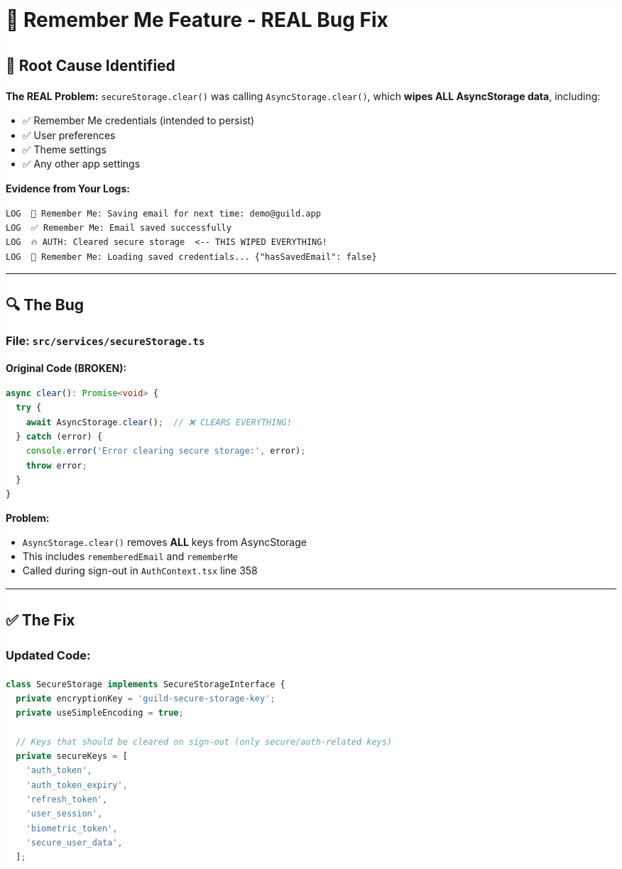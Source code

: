 # 🔧 Remember Me Feature - REAL Bug Fix

## 🐛 Root Cause Identified

**The REAL Problem:** `secureStorage.clear()` was calling `AsyncStorage.clear()`, which **wipes ALL AsyncStorage data**, including:
- ✅ Remember Me credentials (intended to persist)
- ✅ User preferences
- ✅ Theme settings
- ✅ Any other app settings

**Evidence from Your Logs:**
```
LOG  💾 Remember Me: Saving email for next time: demo@guild.app
LOG  ✅ Remember Me: Email saved successfully
LOG  🔥 AUTH: Cleared secure storage  <-- THIS WIPED EVERYTHING!
LOG  🔐 Remember Me: Loading saved credentials... {"hasSavedEmail": false}
```

---

## 🔍 The Bug

### File: `src/services/secureStorage.ts`

**Original Code (BROKEN):**
```typescript
async clear(): Promise<void> {
  try {
    await AsyncStorage.clear();  // ❌ CLEARS EVERYTHING!
  } catch (error) {
    console.error('Error clearing secure storage:', error);
    throw error;
  }
}
```

**Problem:**
- `AsyncStorage.clear()` removes **ALL** keys from AsyncStorage
- This includes `rememberedEmail` and `rememberMe`
- Called during sign-out in `AuthContext.tsx` line 358

---

## ✅ The Fix

### Updated Code:

```typescript
class SecureStorage implements SecureStorageInterface {
  private encryptionKey = 'guild-secure-storage-key';
  private useSimpleEncoding = true;
  
  // Keys that should be cleared on sign-out (only secure/auth-related keys)
  private secureKeys = [
    'auth_token',
    'auth_token_expiry',
    'refresh_token',
    'user_session',
    'biometric_token',
    'secure_user_data',
  ];

```